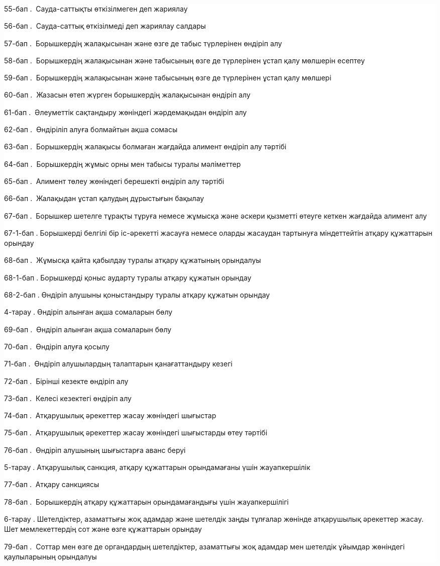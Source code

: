 55-бап .  Сауда-саттықты өткiзiлмеген деп жариялау

56-бап .  Сауда-саттық өткiзiлмеді деп жариялау салдары

57-бап .  Борышкердiң жалақысынан және өзге де табыс түрлерiнен өндiрiп алу

58-бап .  Борышкердiң жалақысынан және табысының өзге де түрлерiнен ұстап қалу мөлшерiн есептеу

59-бап .  Борышкердiң жалақысынан және табысының өзге де түрлерiнен ұстап қалу мөлшерi

60-бап .  Жазасын өтеп жүрген борышкердiң жалақысынан өндiрiп алу

61-бап .  Әлеуметтiк сақтандыру жөнiндегi жәрдемақыдан өндiрiп алу

62-бап .  Өндiрiлiп алуға болмайтын ақша сомасы

63-бап .  Борышкердiң жалақысы болмаған жағдайда алимент өндiрiп алу тәртiбi

64-бап .  Борышкердiң жұмыс орны мен табысы туралы мәлiметтер

65-бап .  Алимент төлеу жөнiндегi берешектi өндiрiп алу тәртiбi

66-бап .  Жалақыдан ұстап қалудың дұрыстығын бақылау

67-бап .  Борышкер шетелге тұрақты тұруға немесе жұмысқа және әскери қызметтi өтеуге кеткен жағдайда алимент алу

67-1-бап . Борышкердi белгiлi бiр iс-әрекеттi жасауға немесе оларды жасаудан тартынуға мiндеттейтiн атқару құжаттарын орындау

68-бап .  Жұмысқа қайта қабылдау туралы атқару құжатының орындалуы

68-1-бап . Борышкердi қоныс аударту туралы атқару құжатын орындау

68-2-бап . Өндiрiп алушыны қоныстандыру туралы атқару құжатын орындау

4-тарау . Өндiрiп алынған ақша сомаларын бөлу

69-бап .  Өндiрiп алынған ақша сомаларын бөлу

70-бап .  Өндiрiп алуға қосылу

71-бап .  Өндiрiп алушылардың талаптарын қанағаттандыру кезегi

72-бап .  Бiрiншi кезекте өндiрiп алу

73-бап .  Келесi кезектегi өндiрiп алу

74-бап .  Атқарушылық әрекеттер жасау жөнiндегi шығыстар

75-бап .  Атқарушылық әрекеттер жасау жөнiндегi шығыстарды өтеу тәртiбi

76-бап .  Өндiрiп алушының шығыстарға аванс беруi

5-тарау . Атқарушылық санкция, атқару құжаттарын орындамағаны үшiн жауапкершiлiк

77-бап .  Атқару санкциясы

78-бап .  Борышкердiң атқару құжаттарын орындамағандығы үшiн жауапкершiлiгi

6-тарау . Шетелдiктер, азаматтығы жоқ адамдар және шетелдiк заңды тұлғалар жөнiнде атқарушылық әрекеттер жасау. Шет мемлекеттердiң сот және өзге құжаттарын орындау

79-бап .  Соттар мен өзге де органдардың шетелдiктер, азаматтығы жоқ адамдар мен шетелдiк ұйымдар жөнiндегi қаулыларының орындалуы
